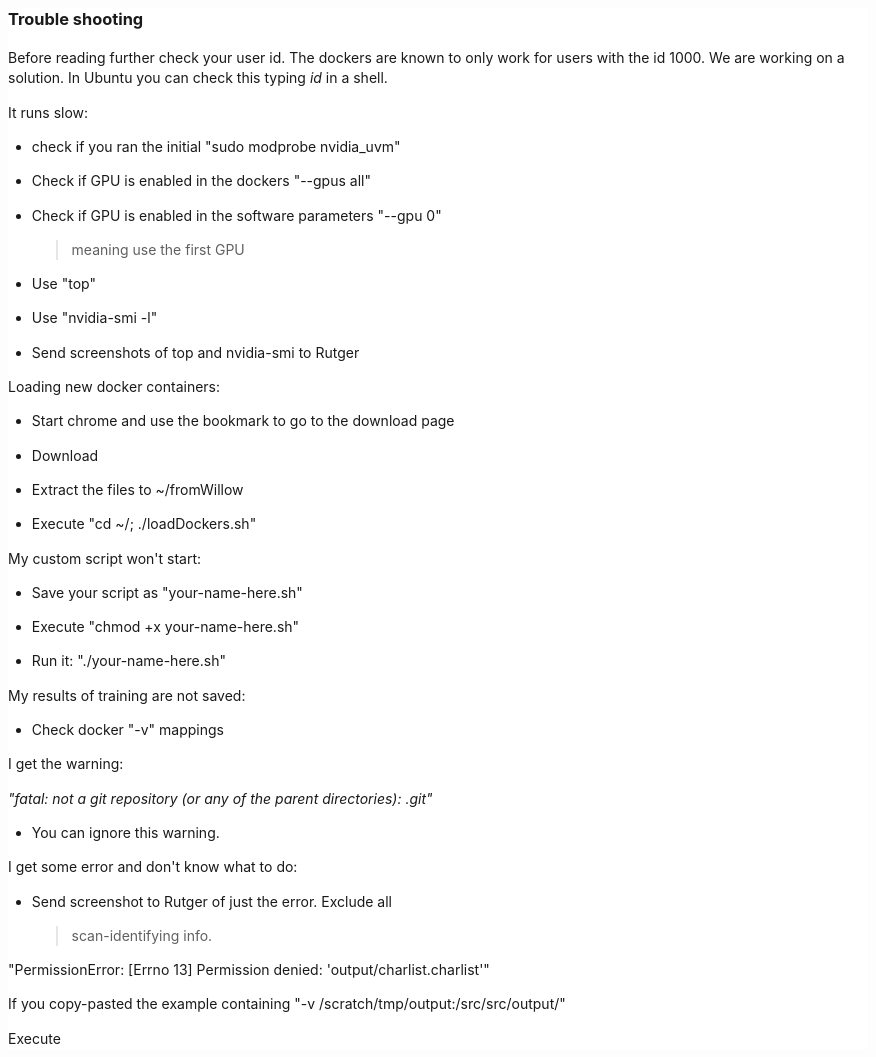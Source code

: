 
### Trouble shooting

Before reading further check your user id. The dockers are known to only
work for users with the id 1000. We are working on a solution. In Ubuntu
you can check this typing *id* in a shell.

It runs slow:

-   check if you ran the initial "sudo modprobe nvidia\_uvm"

-   Check if GPU is enabled in the dockers "\--gpus all"

-   Check if GPU is enabled in the software parameters "\--gpu 0"
    > meaning use the first GPU

-   Use "top"

-   Use "nvidia-smi -l"

-   Send screenshots of top and nvidia-smi to Rutger

Loading new docker containers:

-   Start chrome and use the bookmark to go to the download page

-   Download

-   Extract the files to \~/fromWillow

-   Execute "cd \~/; ./loadDockers.sh"

My custom script won't start:

-   Save your script as "your-name-here.sh"

-   Execute "chmod +x your-name-here.sh"

-   Run it: "./your-name-here.sh"

My results of training are not saved:

-   Check docker "-v" mappings

I get the warning:

*"fatal: not a git repository (or any of the parent directories): .git"*

-   You can ignore this warning.

I get some error and don't know what to do:

-   Send screenshot to Rutger of just the error. Exclude all
    > scan-identifying info.

"PermissionError: \[Errno 13\] Permission denied:
\'output/charlist.charlist\'"

If you copy-pasted the example containing "-v
/scratch/tmp/output:/src/src/output/"

Execute
